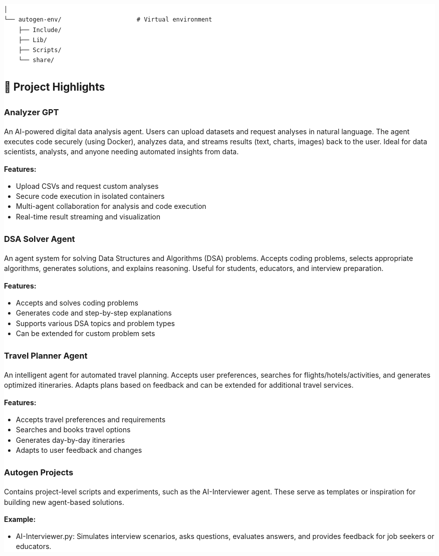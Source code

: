```
│
└── autogen-env/                     # Virtual environment
    ├── Include/
    ├── Lib/
    ├── Scripts/
    └── share/
```
## 🧩 Project Highlights

### Analyzer GPT
An AI-powered digital data analysis agent. Users can upload datasets and request analyses in natural language. The agent executes code securely (using Docker), analyzes data, and streams results (text, charts, images) back to the user. Ideal for data scientists, analysts, and anyone needing automated insights from data.

**Features:**
- Upload CSVs and request custom analyses
- Secure code execution in isolated containers
- Multi-agent collaboration for analysis and code execution
- Real-time result streaming and visualization

### DSA Solver Agent
An agent system for solving Data Structures and Algorithms (DSA) problems. Accepts coding problems, selects appropriate algorithms, generates solutions, and explains reasoning. Useful for students, educators, and interview preparation.

**Features:**
- Accepts and solves coding problems
- Generates code and step-by-step explanations
- Supports various DSA topics and problem types
- Can be extended for custom problem sets

### Travel Planner Agent
An intelligent agent for automated travel planning. Accepts user preferences, searches for flights/hotels/activities, and generates optimized itineraries. Adapts plans based on feedback and can be extended for additional travel services.

**Features:**
- Accepts travel preferences and requirements
- Searches and books travel options
- Generates day-by-day itineraries
- Adapts to user feedback and changes

### Autogen Projects
Contains project-level scripts and experiments, such as the AI-Interviewer agent. These serve as templates or inspiration for building new agent-based solutions.

**Example:**
- AI-Interviewer.py: Simulates interview scenarios, asks questions, evaluates answers, and provides feedback for job seekers or educators.
